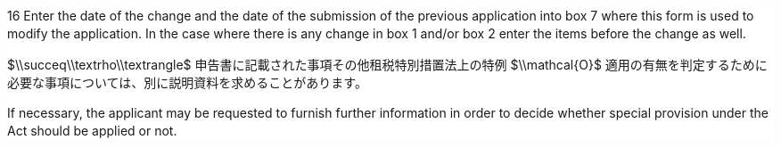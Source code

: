 16 Enter the date of the change and the date of the submission of the previous application into box 7 where this form is used to modify the application. In the case where there is any change in box 1 and/or box 2 enter the items before the change as well.

$\\succeq\\textrho\\textrangle$ 申告書に記載された事項その他租税特別措置法上の特例 $\\mathcal{O}$ 適用の有無を判定するために必要な事項については、別に説明資料を求めることがあります。

If necessary, the applicant may be requested to furnish further information in order to decide whether special provision under the Act should be applied or not.